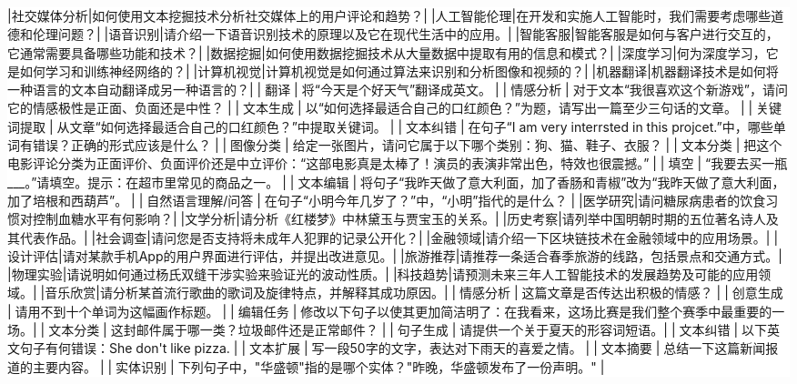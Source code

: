 |社交媒体分析|如何使用文本挖掘技术分析社交媒体上的用户评论和趋势？|
|人工智能伦理|在开发和实施人工智能时，我们需要考虑哪些道德和伦理问题？|
|语音识别|请介绍一下语音识别技术的原理以及它在现代生活中的应用。|
|智能客服|智能客服是如何与客户进行交互的，它通常需要具备哪些功能和技术？|
|数据挖掘|如何使用数据挖掘技术从大量数据中提取有用的信息和模式？|
|深度学习|何为深度学习，它是如何学习和训练神经网络的？|
|计算机视觉|计算机视觉是如何通过算法来识别和分析图像和视频的？|
|机器翻译|机器翻译技术是如何将一种语言的文本自动翻译成另一种语言的？|
| 翻译                         | 将“今天是个好天气”翻译成英文。                                                                                                        |
| 情感分析                       | 对于文本“我很喜欢这个新游戏”，请问它的情感极性是正面、负面还是中性？                                                                       |
| 文本生成                      | 以“如何选择最适合自己的口红颜色？”为题，请写出一篇至少三句话的文章。                                                                            |
| 关键词提取                     | 从文章“如何选择最适合自己的口红颜色？”中提取关键词。                                                                                           |
| 文本纠错                      | 在句子“I am very interrsted in this projcet.”中，哪些单词有错误？正确的形式应该是什么？                                                                          |
| 图像分类                      | 给定一张图片，请问它属于以下哪个类别：狗、猫、鞋子、衣服？                                                                              |
| 文本分类                      | 把这个电影评论分类为正面评价、负面评价还是中立评价：“这部电影真是太棒了！演员的表演非常出色，特效也很震撼。”                                                                                    |
| 填空                             | “我要去买一瓶___。”请填空。提示：在超市里常见的商品之一。                                                                                   |
| 文本编辑                      | 将句子“我昨天做了意大利面，加了香肠和青椒”改为“我昨天做了意大利面，加了培根和西葫芦”。                                                                           |
| 自然语言理解/问答      | 在句子“小明今年几岁了？”中，“小明”指代的是什么？                                                                                            |
|医学研究|请问糖尿病患者的饮食习惯对控制血糖水平有何影响？|
|文学分析|请分析《红楼梦》中林黛玉与贾宝玉的关系。|
|历史考察|请列举中国明朝时期的五位著名诗人及其代表作品。|
|社会调查|请问您是否支持将未成年人犯罪的记录公开化？|
|金融领域|请介绍一下区块链技术在金融领域中的应用场景。|
|设计评估|请对某款手机App的用户界面进行评估，并提出改进意见。|
|旅游推荐|请推荐一条适合春季旅游的线路，包括景点和交通方式。|
|物理实验|请说明如何通过杨氏双缝干涉实验来验证光的波动性质。|
|科技趋势|请预测未来三年人工智能技术的发展趋势及可能的应用领域。|
|音乐欣赏|请分析某首流行歌曲的歌词及旋律特点，并解释其成功原因。|
| 情感分析 | 这篇文章是否传达出积极的情感？ |
| 创意生成 | 请用不到十个单词为这幅画作标题。 |
| 编辑任务 | 修改以下句子以使其更加简洁明了：在我看来，这场比赛是我们整个赛季中最重要的一场。|
| 文本分类 | 这封邮件属于哪一类？垃圾邮件还是正常邮件？ |
| 句子生成 | 请提供一个关于夏天的形容词短语。|
| 文本纠错 | 以下英文句子有何错误：She don't like pizza. |
| 文本扩展 | 写一段50字的文字，表达对下雨天的喜爱之情。 |
| 文本摘要 | 总结一下这篇新闻报道的主要内容。 |
| 实体识别 | 下列句子中，"华盛顿"指的是哪个实体？"昨晚，华盛顿发布了一份声明。" |